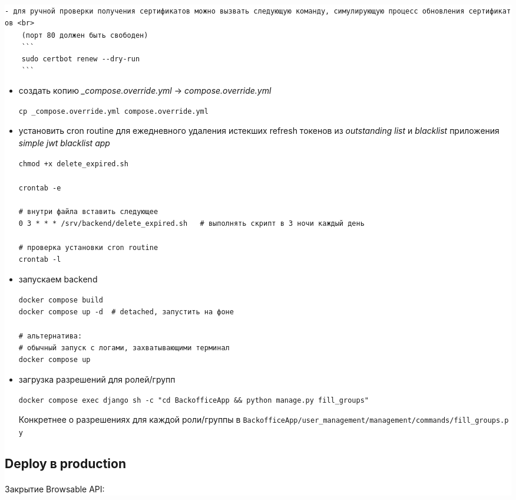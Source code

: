     - для ручной проверки получения сертификатов можно вызвать следующую команду, симулирующую процесс обновления сертификатов <br>
        (порт 80 должен быть свободен) 
        ```
        sudo certbot renew --dry-run
        ```

- создать копию *_compose.override.yml* -> _compose.override.yml_ <br> 
    ```
    cp _compose.override.yml compose.override.yml
    ```

- установить cron routine для ежедневного удаления истекших refresh токенов из _outstanding list_ и _blacklist_ приложения _simple jwt blacklist app_ 
    ```
    chmod +x delete_expired.sh

    crontab -e

    # внутри файла вставить следующее
    0 3 * * * /srv/backend/delete_expired.sh   # выполнять скрипт в 3 ночи каждый день

    # проверка установки cron routine
    crontab -l
    ```

- запускаем backend
    ```
    docker compose build
    docker compose up -d  # detached, запустить на фоне

    # альтернатива:
    # обычный запуск с логами, захватывающими терминал 
    docker compose up   
    ```

- загрузка разрешений для ролей/групп
    ```
    docker compose exec django sh -c "cd BackofficeApp && python manage.py fill_groups" 
    ```
    Конкретнее о разрешениях для каждой роли/группы в `BackofficeApp/user_management/management/commands/fill_groups.py`



## Deploy в production

Закрытие Browsable API:
